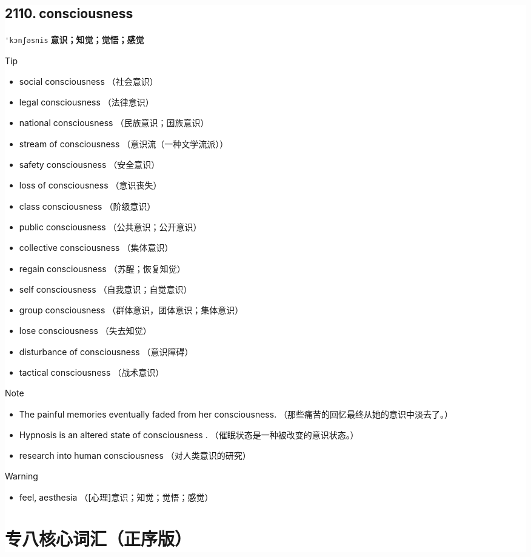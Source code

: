 ## 2110. consciousness

`'kɔnʃəsnis`  **意识；知觉；觉悟；感觉**

> [!TIP]
>
> - social consciousness （社会意识）
>
> - legal consciousness （法律意识）
>
> - national consciousness （民族意识；国族意识）
>
> - stream of consciousness （意识流（一种文学流派））
>
> - safety consciousness （安全意识）
>
> - loss of consciousness （意识丧失）
>
> - class consciousness （阶级意识）
>
> - public consciousness （公共意识；公开意识）
>
> - collective consciousness （集体意识）
>
> - regain consciousness （苏醒；恢复知觉）
>
> - self consciousness （自我意识；自觉意识）
>
> - group consciousness （群体意识，团体意识；集体意识）
>
> - lose consciousness （失去知觉）
>
> - disturbance of consciousness （意识障碍）
>
> - tactical consciousness （战术意识）
>

> [!NOTE]
>
> - The painful memories eventually faded from her consciousness. （那些痛苦的回忆最终从她的意识中淡去了。）
>
> - Hypnosis is an altered state of consciousness . （催眠状态是一种被改变的意识状态。）
>
> - research into human consciousness （对人类意识的研究）
>

> [!WARNING]
>
> - feel, aesthesia （[心理]意识；知觉；觉悟；感觉）
>

# 专八核心词汇（正序版）
